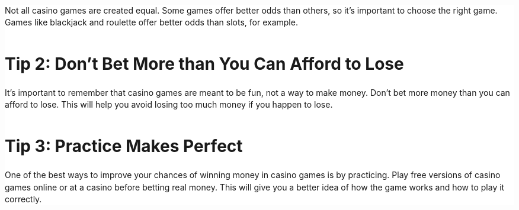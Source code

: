 Not all casino games are created equal. Some games offer better odds than others, so it’s important to choose the right game. Games like blackjack and roulette offer better odds than slots, for example.

# Tip 2: Don’t Bet More than You Can Afford to Lose

It’s important to remember that casino games are meant to be fun, not a way to make money. Don’t bet more money than you can afford to lose. This will help you avoid losing too much money if you happen to lose.

# Tip 3: Practice Makes Perfect

One of the best ways to improve your chances of winning money in casino games is by practicing. Play free versions of casino games online or at a casino before betting real money. This will give you a better idea of how the game works and how to play it correctly.